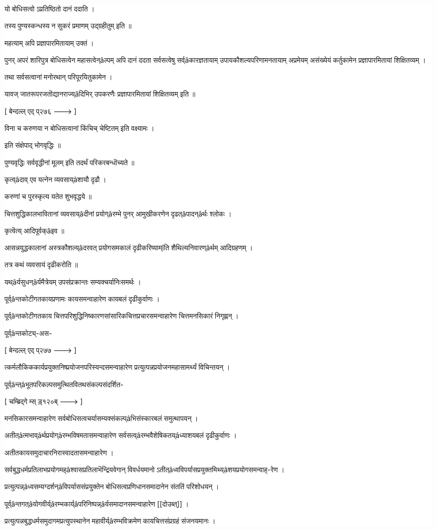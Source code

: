 यो बोधिसत्वो ऽप्रतिष्ठितो दानं ददाति ।  
  
तस्य पुण्यस्कन्धस्य न सुकरं प्रमाणम् उद्ग्रहीतुम् इति ॥  
  
महत्याम् अपि प्रज्ञापारमितायाम् उक्तं ।  
  
पुनर् अपरं शारिपुत्र बोधिसत्वेन महासत्वेन्âल्पम् अपि दानं ददता सर्वसत्वेषु सर्व्âकारज्ञतायाम् उपायकौशल्यपरिणामनतायाम् अप्रमेयम् असंख्येयं कर्तुकामेन प्रज्ञापारमितायां शिक्षितव्यम् ।  
  
तथा सर्वसत्वानां मनोरथान् परिपूरयितुकामेन ।  
  
यावज् जातरूपरजतॊद्यानराज्य्âदिभिर् उपकरणैः प्रज्ञापारमितायां शिक्षितव्यम् इति ॥  
  
[ बेन्दल्ल् एद् प्२७६ ---> ]  
  
विना च करुणया न बोधिसत्वानां किंचिच् चेष्टितम् इति वक्ष्यामः ।  
  
इति संक्षेपाद् भोगवृद्धिः ॥  
  
पुण्यवृद्धिः सर्ववृद्धीनां मूलम् इति तदर्थं परिकरबन्धॊच्यते ॥  
  
कृत्व्âदाव् एव यत्नेन व्यवसाय्âशायौ दृढौ ।  
  
करुणां च पुरस्कृत्य यतेत शुभवृद्धये ॥  
  
चित्तशुद्धिकालभावितानां व्यवसाय्âदीनां प्रयोग्âरम्भे पुनर् आमुखीकरणेन दृढत्âपादन्âर्थः श्लोकः ।  
  
कृत्वॆत्य् आदिपूर्वक्âइव ॥  
  
आसन्नयुद्धकालानां अस्त्रकौशल्य्âदरवत् प्रयोगसमकालं दृढीकरिष्याम्îति शैथिल्यनिवारण्âर्थम् आदिग्रहणम् ।  
  
तत्र कथं व्यवसायं दृढीकरोति ॥  
  
यथ्âर्यसुधन्âर्यमैत्रेयम् उपसंप्रक्रान्तः सम्यक्चर्यानिःसमर्थः ।  
  
पूर्व्âन्तकोटीगतकायप्रणामः कायसमन्वाहारेण कायबलं दृढीकुर्वाणः ।  
  
पूर्व्âन्तकोटीगतकाय चित्तपरिशुद्धिनिष्कारणसांसारिकचित्तप्रचारसमन्वाहारेण चित्तमनसिकारं निगृह्णन् ।  
  
पूर्व्âन्तकोट्य्-अस-  
  
[ बेन्दल्ल् एद् प्२७७ ---> ]  
  
त्कर्मलौकिककार्यप्रयुक्तनिष्प्रयोजनपरिस्यन्दसमन्वाहारेण प्रत्युत्पन्नप्रयोजनमहासामर्थ्यं विचिन्तयन् ।  
  
पूर्व्âन्त्âभूतपरिकल्पसमुत्थितवितथसंकल्पसंदर्शित-  
  
[ चम्ब्रिद्गे म्स् ड़्१२०ब् ---> ]  
  
मनसिकारसमन्वाहारेण सर्वबोधिसत्वचर्यासम्यक्संकल्प्âभिसंस्कारबलं समुत्थापयन् ।  
  
अतीत्âत्मभाव्âर्थप्रयोग्âरम्भविषमतासमन्वाहारेण सर्वसत्व्âरम्भवैशेषिकतय्âध्याशयबलं दृढीकुर्वाणः ।  
  
अतीतकायसमुदाचारनिरास्वादतासमन्वाहारेण ।  
  
सर्वबुद्धधर्मप्रतिलाभप्रयोगमह्âश्वासप्रतिलाभॆन्द्रियवेगान् विवर्धयमानो ऽतीत्âध्वविपर्यासप्रयुक्तमिथ्य्âशयप्रयोगसमन्वाह्-रेण ।  
  
प्रत्युत्पन्न्âध्वसम्यग्दर्शन्âविपर्याससंप्रयुक्तेन बोधिसत्वप्रणिधानसमादानेन संततिं परिशोधयन् ।  
  
पूर्व्âन्तगत्âयोगवीर्य्âरम्भकार्य्âपरिनिष्पन्न्âर्यसमादानसमन्वाहारेण [[दोउब्त्]] ।  
  
प्रत्युत्पन्नबुद्धधर्मसमुदागमप्रत्युपस्थानेन महावीर्य्âरम्भविक्रमेण कायचित्तसंप्रग्रहं संजनयमानः ।  
  